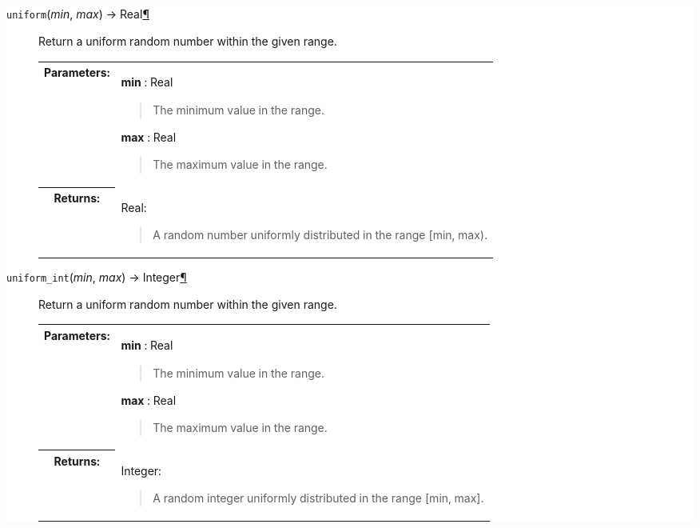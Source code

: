 <dl class="method">
<dt id="ecell4.core.GSLRandomNumberGenerator.uniform">
<code class="descname">uniform</code><span class="sig-paren">(</span><em>min</em>, <em>max</em><span class="sig-paren">)</span> &rarr; Real<a class="headerlink" href="#ecell4.core.GSLRandomNumberGenerator.uniform" title="Permalink to this definition">¶</a></dt>
<dd><p>Return a uniform random number within the given range.</p>
<table class="docutils field-list" frame="void" rules="none">
<col class="field-name" />
<col class="field-body" />
<tbody valign="top">
<tr class="field-odd field"><th class="field-name">Parameters:</th><td class="field-body"><p class="first"><strong>min</strong> : Real</p>
<blockquote>
<div><p>The minimum value in the range.</p>
</div></blockquote>
<p><strong>max</strong> : Real</p>
<blockquote>
<div><p>The maximum value in the range.</p>
</div></blockquote>
</td>
</tr>
<tr class="field-even field"><th class="field-name">Returns:</th><td class="field-body"><p class="first">Real:</p>
<blockquote class="last">
<div><p>A random number uniformly distributed in the range [min, max).</p>
</div></blockquote>
</td>
</tr>
</tbody>
</table>
</dd></dl>

<dl class="method">
<dt id="ecell4.core.GSLRandomNumberGenerator.uniform_int">
<code class="descname">uniform_int</code><span class="sig-paren">(</span><em>min</em>, <em>max</em><span class="sig-paren">)</span> &rarr; Integer<a class="headerlink" href="#ecell4.core.GSLRandomNumberGenerator.uniform_int" title="Permalink to this definition">¶</a></dt>
<dd><p>Return a uniform random number within the given range.</p>
<table class="docutils field-list" frame="void" rules="none">
<col class="field-name" />
<col class="field-body" />
<tbody valign="top">
<tr class="field-odd field"><th class="field-name">Parameters:</th><td class="field-body"><p class="first"><strong>min</strong> : Real</p>
<blockquote>
<div><p>The minimum value in the range.</p>
</div></blockquote>
<p><strong>max</strong> : Real</p>
<blockquote>
<div><p>The maximum value in the range.</p>
</div></blockquote>
</td>
</tr>
<tr class="field-even field"><th class="field-name">Returns:</th><td class="field-body"><p class="first">Integer:</p>
<blockquote class="last">
<div><p>A random integer uniformly distributed in the range [min, max].</p>
</div></blockquote>
</td>
</tr>
</tbody>
</table>
</dd></dl>
